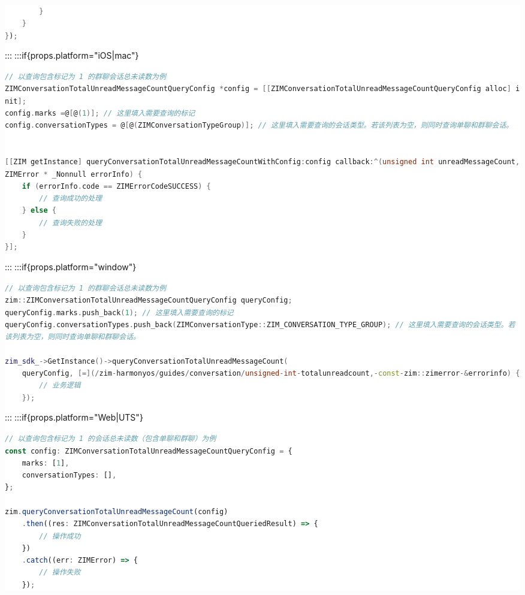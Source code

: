 ```java
        }
    }
});
```
:::
:::if{props.platform="iOS|mac"}
```Objective-C
// 以查询包含标记为 1 的群聊会话总未读数为例
ZIMConversationTotalUnreadMessageCountQueryConfig *config = [[ZIMConversationTotalUnreadMessageCountQueryConfig alloc] init];
config.marks =@[@(1)]; // 这里填入需要查询的标记
config.conversationTypes = @[@(ZIMConversationTypeGroup)]; // 这里填入需要查询的会话类型。若该列表为空，则同时查询单聊和群聊会话。


[[ZIM getInstance] queryConversationTotalUnreadMessageCountWithConfig:config callback:^(unsigned int unreadMessageCount, ZIMError * _Nonnull errorInfo) {
    if (errorInfo.code == ZIMErrorCodeSUCCESS) {
        // 查询成功的处理
    } else {
        // 查询失败的处理
    }
}];
```
:::
:::if{props.platform="window"}
```cpp
// 以查询包含标记为 1 的群聊会话总未读数为例
zim::ZIMConversationTotalUnreadMessageCountQueryConfig queryConfig;
queryConfig.marks.push_back(1); // 这里填入需要查询的标记
queryConfig.conversationTypes.push_back(ZIMConversationType::ZIM_CONVERSATION_TYPE_GROUP); // 这里填入需要查询的会话类型。若该列表为空，则同时查询单聊和群聊会话。

zim_sdk_->GetInstance()->queryConversationTotalUnreadMessageCount(
    queryConfig, [=](/zim-harmonyos/guides/conversation/unsigned-int-totalunreadcount,-const-zim::zimerror-&errorinfo) {
        // 业务逻辑
    });
```
:::
:::if{props.platform="Web|UTS"}
```typescript
// 以查询包含标记为 1 的会话总未读数（包含单聊和群聊）为例
const config: ZIMConversationTotalUnreadMessageCountQueryConfig = {
    marks: [1],
    conversationTypes: [],
};

zim.queryConversationTotalUnreadMessageCount(config)
    .then((res: ZIMConversationTotalUnreadMessageCountQueriedResult) => {
        // 操作成功
    })
    .catch((err: ZIMError) => {
        // 操作失败
    });
```
